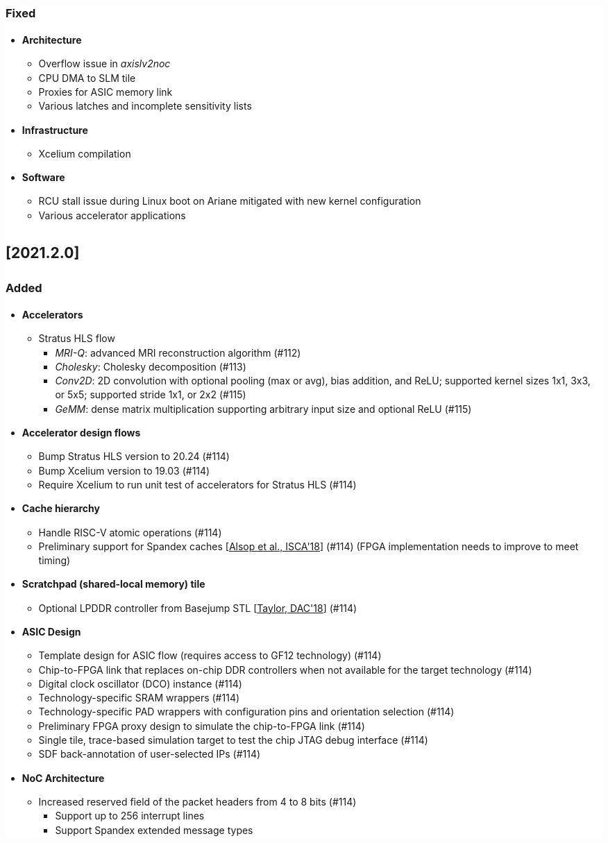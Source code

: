 ### Fixed
- **Architecture**
  - Overflow issue in _axislv2noc_
  - CPU DMA to SLM tile
  - Proxies for ASIC memory link
  - Various latches and incomplete sensitivity lists

- **Infrastructure**
  - Xcelium compilation

- **Software**
  - RCU stall issue during Linux boot on Ariane mitigated with new kernel configuration
  - Various accelerator applications

## [2021.2.0]

### Added

- **Accelerators**
  - Stratus HLS flow
    - _MRI-Q_: advanced MRI reconstruction algorithm (#112)
    - _Cholesky_: Cholesky decomposition (#113)
    - _Conv2D_: 2D convolution with optional pooling (max or avg), bias addition, and ReLU; supported kernel sizes 1x1, 3x3, or 5x5; supported stride 1x1, or 2x2 (#115)
    - _GeMM_: dense matrix multiplication supporting arbitrary input size and optional ReLU (#115)

- **Accelerator design flows**
  - Bump Stratus HLS version to 20.24 (#114)
  - Bump Xcelium version to 19.03 (#114)
  - Require Xcelium to run unit test of accelerators for Stratus HLS (#114)

- **Cache hierarchy**
  - Handle RISC-V atomic operations (#114)
  - Preliminary support for Spandex caches [[Alsop et al., ISCA'18](https://dl.acm.org/doi/10.1109/ISCA.2018.00031)] (#114)
    (FPGA implementation needs to improve to meet timing)

- **Scratchpad (shared-local memory) tile**
  - Optional LPDDR controller from Basejump STL [[Taylor, DAC'18](https://dl.acm.org/doi/10.1145/3195970.3199848)] (#114)

- **ASIC Design**
  - Template design for ASIC flow (requires access to GF12 technology) (#114)
  - Chip-to-FPGA link that replaces on-chip DDR controllers when not available for the target technology (#114)
  - Digital clock oscillator (DCO) instance (#114)
  - Technology-specific SRAM wrappers (#114)
  - Technology-specific PAD wrappers with configuration pins and orientation selection (#114)
  - Preliminary FPGA proxy design to simulate the chip-to-FPGA link (#114)
  - Single tile, trace-based simulation target to test the chip JTAG debug interface (#114)
  - SDF back-annotation of user-selected IPs (#114)

- **NoC Architecture**
  - Increased reserved field of the packet headers from 4 to 8 bits (#114)
    - Support up to 256 interrupt lines
    - Support Spandex extended message types
